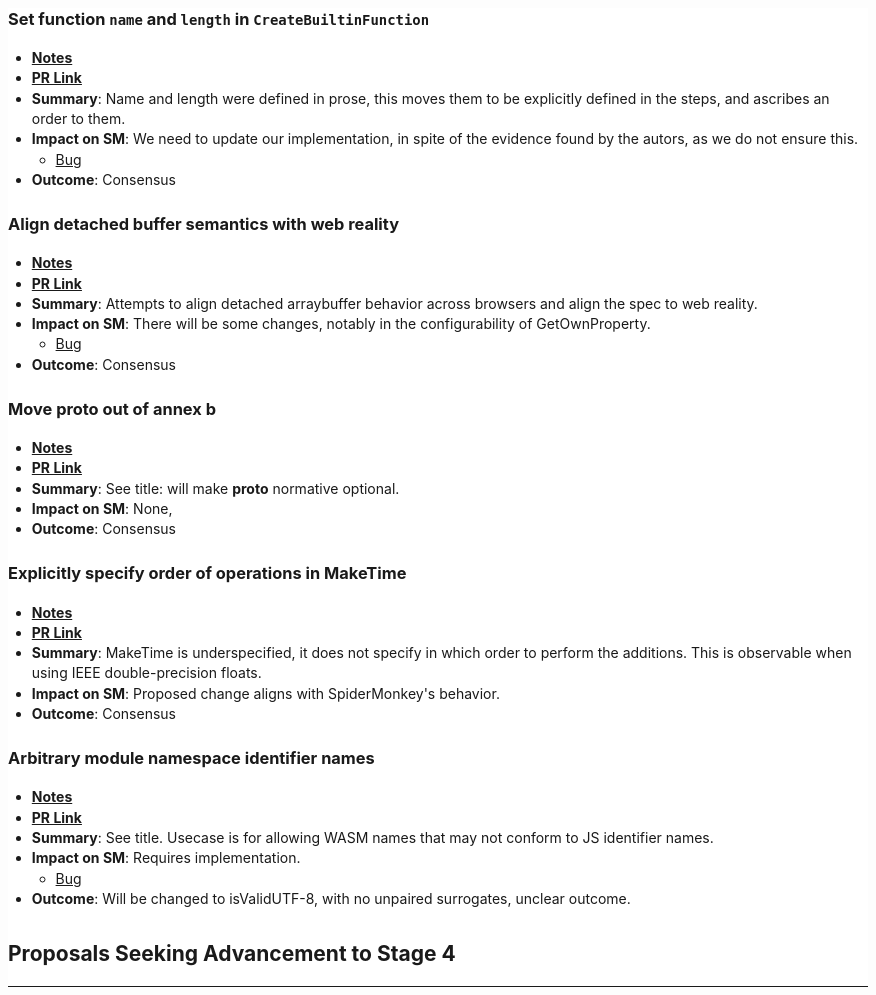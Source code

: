 ### Set function `name` and `length` in `CreateBuiltinFunction`
* [**Notes**](https://github.com/tc39/notes/blob/master/meetings/2020-09/sept-21.md#specify-order-of-name-and-length-for-built-in-functions)
* [**PR Link**](https://github.com/tc39/ecma262/pull/2116)
* **Summary**: Name and length were defined in prose, this moves them to be explicitly defined in the steps, and ascribes an order to them.
* **Impact on SM**: We need to update our implementation, in spite of the evidence found by the
    autors, as we do not ensure this.
  * [Bug](https://bugzilla.mozilla.org/show_bug.cgi?id=1670042)
* **Outcome**: Consensus

### Align detached buffer semantics with web reality
* [**Notes**](https://github.com/tc39/notes/blob/master/meetings/2020-09/sept-21.md#align-detached-buffer-semantics-with-web-reality)
* [**PR Link**](https://github.com/tc39/ecma262/pull/2164)
* **Summary**: Attempts to align detached arraybuffer behavior across browsers and align the spec to web reality.
* **Impact on SM**: There will be some changes, notably in the configurability of GetOwnProperty.
  * [Bug](https://bugzilla.mozilla.org/show_bug.cgi?id=1670041)
* **Outcome**: Consensus

### Move __proto__ out of annex b
* [**Notes**](https://github.com/tc39/notes/blob/master/meetings/2020-09/sept-21.md#move-proto-out-of-annex-b)
* [**PR Link**](https://github.com/tc39/ecma262/pull/2125)
* **Summary**: See title: will make __proto__ normative optional.
* **Impact on SM**: None,
* **Outcome**: Consensus

### Explicitly specify order of operations in MakeTime
* [**Notes**](https://github.com/tc39/notes/blob/master/meetings/2020-09/sept-21.md#explicitly-specify-order-of-operations-in-maketime)
* [**PR Link**](https://github.com/tc39/ecma262/pull/2120)
* **Summary**: MakeTime is underspecified, it does not specify in which order to perform the additions. This is observable when using IEEE double-precision floats.
* **Impact on SM**: Proposed change aligns with SpiderMonkey's behavior.
* **Outcome**: Consensus

### Arbitrary module namespace identifier names
* [**Notes**](https://github.com/tc39/notes/blob/master/meetings/2020-09/sept-21.md#arbitrary-strings-as-exportimport-names)
* [**PR Link**](https://github.com/tc39/ecma262/pull/2154)
* **Summary**: See title. Usecase is for allowing WASM names that may not conform to JS identifier
    names.
* **Impact on SM**: Requires implementation.
  * [Bug](https://bugzilla.mozilla.org/show_bug.cgi?id=1670044)
* **Outcome**: Will be changed to isValidUTF-8, with no unpaired surrogates, unclear outcome.

## Proposals Seeking Advancement to Stage 4

---